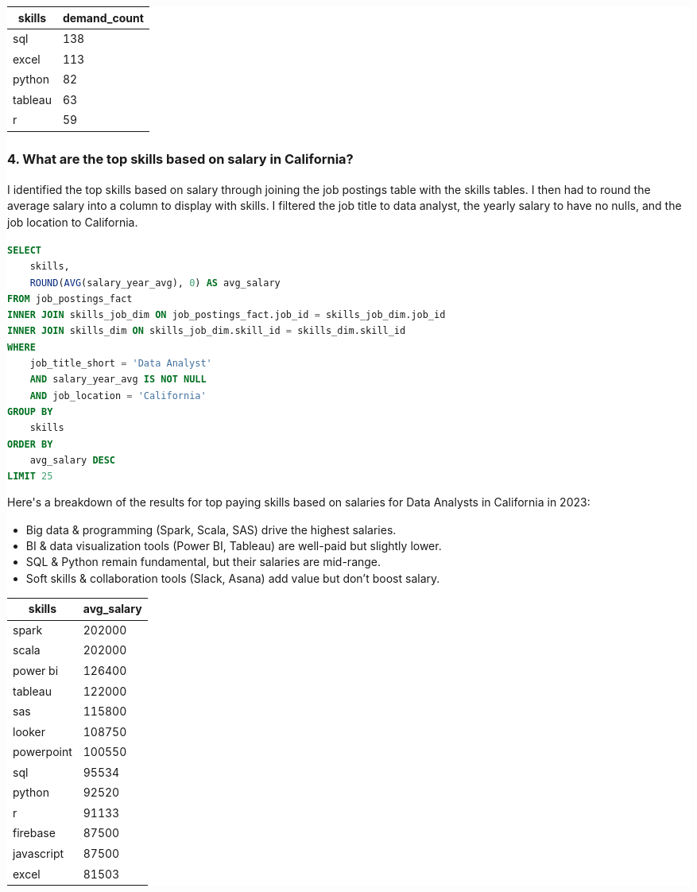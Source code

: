 | skills  | demand_count |
|---------|--------------|
| sql     | 138          |
| excel   | 113          |
| python  | 82           |
| tableau | 63           |
| r       | 59           |

### 4. What are the top skills based on salary in California?
I identified the top skills based on salary through joining the job postings table with the skills tables. I then had to round the average salary into a column to display with skills. I filtered the job title to data analyst, the yearly salary to have no nulls, and the job location to California. 
```sql
SELECT 
    skills,
    ROUND(AVG(salary_year_avg), 0) AS avg_salary
FROM job_postings_fact
INNER JOIN skills_job_dim ON job_postings_fact.job_id = skills_job_dim.job_id
INNER JOIN skills_dim ON skills_job_dim.skill_id = skills_dim.skill_id
WHERE
    job_title_short = 'Data Analyst' 
    AND salary_year_avg IS NOT NULL
    AND job_location = 'California'
GROUP BY
    skills
ORDER BY
    avg_salary DESC
LIMIT 25
```
Here's a breakdown of the results for top paying skills based on salaries for Data Analysts in California in 2023:
- Big data & programming (Spark, Scala, SAS) drive the highest salaries.
- BI & data visualization tools (Power BI, Tableau) are well-paid but slightly lower.
- SQL & Python remain fundamental, but their salaries are mid-range.
- Soft skills & collaboration tools (Slack, Asana) add value but don’t boost salary.

| skills      | avg_salary |
|-------------|------------|
| spark       | 202000     |
| scala       | 202000     |
| power bi    | 126400     |
| tableau     | 122000     |
| sas         | 115800     |
| looker      | 108750     |
| powerpoint  | 100550     |
| sql         | 95534      |
| python      | 92520      |
| r           | 91133      |
| firebase    | 87500      |
| javascript  | 87500      |
| excel       | 81503      |